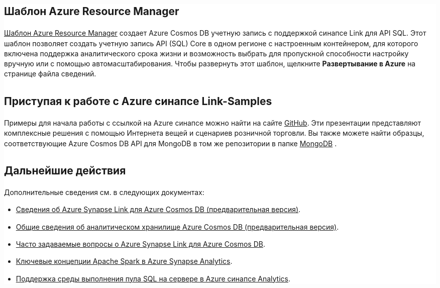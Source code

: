 ## <a name="azure-resource-manager-template"></a>Шаблон Azure Resource Manager

[Шаблон Azure Resource Manager](./manage-with-templates.md#azure-cosmos-account-with-analytical-store) создает Azure Cosmos DB учетную запись с поддержкой синапсе Link для API SQL. Этот шаблон позволяет создать учетную запись API (SQL) Core в одном регионе с настроенным контейнером, для которого включена поддержка аналитического срока жизни и возможность выбрать для пропускной способности настройку вручную или с помощью автомасштабирования. Чтобы развернуть этот шаблон, щелкните **Развертывание в Azure** на странице файла сведений.

## <a name="getting-started-with-azure-synapse-link---samples"></a><a id="cosmosdb-synapse-link-samples"></a> Приступая к работе с Azure синапсе Link-Samples

Примеры для начала работы с ссылкой на Azure синапсе можно найти на сайте [GitHub](https://aka.ms/cosmosdb-synapselink-samples). Эти презентации представляют комплексные решения с помощью Интернета вещей и сценариев розничной торговли. Вы также можете найти образцы, соответствующие Azure Cosmos DB API для MongoDB в том же репозитории в папке [MongoDB](https://github.com/Azure-Samples/Synapse/tree/main/Notebooks/PySpark/Synapse%20Link%20for%20Cosmos%20DB%20samples) . 

## <a name="next-steps"></a>Дальнейшие действия

Дополнительные сведения см. в следующих документах:

* [Сведения об Azure Synapse Link для Azure Cosmos DB (предварительная версия)](synapse-link.md).

* [Общие сведения об аналитическом хранилище Azure Cosmos DB (предварительная версия)](analytical-store-introduction.md).

* [Часто задаваемые вопросы о Azure Synapse Link для Azure Cosmos DB](synapse-link-frequently-asked-questions.md).

* [Ключевые концепции Apache Spark в Azure Synapse Analytics](../synapse-analytics/spark/apache-spark-concepts.md).

* [Поддержка среды выполнения пула SQL на сервере в Azure синапсе Analytics](../synapse-analytics/sql/on-demand-workspace-overview.md).
